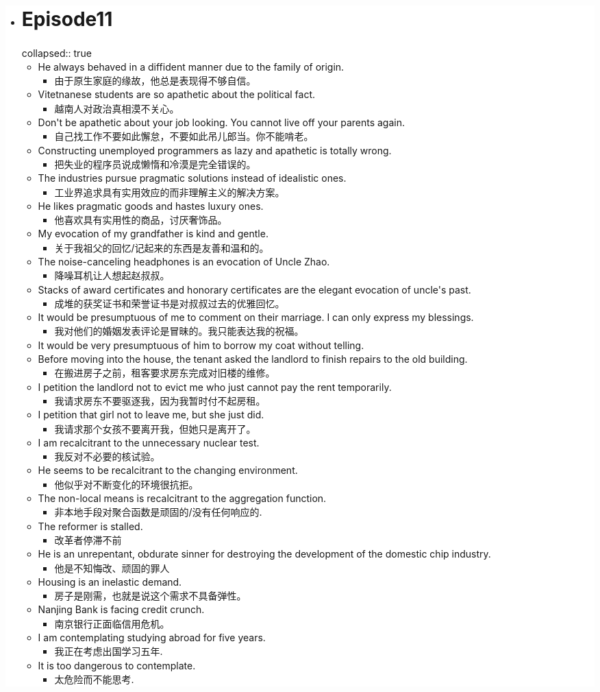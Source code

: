 - # Episode11
  collapsed:: true
	- He always behaved in a diffident manner due to the family of origin.
		- 由于原生家庭的缘故，他总是表现得不够自信。
	- Vitetnanese students are so apathetic about the political fact.
		- 越南人对政治真相漠不关心。
	- Don't be apathetic about your job looking. You cannot live off your parents again.
		- 自己找工作不要如此懈怠，不要如此吊儿郎当。你不能啃老。
	- Constructing unemployed programmers as lazy and apathetic is totally wrong.
		- 把失业的程序员说成懒惰和冷漠是完全错误的。
	- The industries pursue pragmatic solutions instead of idealistic ones.
		- 工业界追求具有实用效应的而非理解主义的解决方案。
	- He likes pragmatic goods and hastes luxury ones.
		- 他喜欢具有实用性的商品，讨厌奢饰品。
	- My evocation of my grandfather is kind and gentle.
		- 关于我祖父的回忆/记起来的东西是友善和温和的。
	- The noise-canceling headphones is an evocation of Uncle Zhao.
		- 降噪耳机让人想起赵叔叔。
	- Stacks of award certificates and honorary certificates are the elegant evocation of uncle's past.
		- 成堆的获奖证书和荣誉证书是对叔叔过去的优雅回忆。
	- It would be presumptuous of me to comment on their marriage. I can only express my blessings.
		- 我对他们的婚姻发表评论是冒昧的。我只能表达我的祝福。
	- It would be very presumptuous of him to borrow my coat without telling.
	- Before moving into the house, the tenant asked the landlord to finish repairs to the old building.
		- 在搬进房子之前，租客要求房东完成对旧楼的维修。
	- I petition the landlord not to evict me who just cannot pay the rent temporarily.
		- 我请求房东不要驱逐我，因为我暂时付不起房租。
	- I petition that girl not to leave me, but she just did.
		- 我请求那个女孩不要离开我，但她只是离开了。
	- I am recalcitrant to the unnecessary nuclear test.
		- 我反对不必要的核试验。
	- He seems to be recalcitrant to the changing environment.
		- 他似乎对不断变化的环境很抗拒。
	- The non-local means is recalcitrant to the aggregation function.
		- 非本地手段对聚合函数是顽固的/没有任何响应的.
	- The reformer is stalled.
		- 改革者停滞不前
	- He is an unrepentant, obdurate sinner for destroying the development of the domestic chip industry.
		- 他是不知悔改、顽固的罪人
	- Housing is an inelastic demand.
		- 房子是刚需，也就是说这个需求不具备弹性。
	- Nanjing Bank is facing credit crunch.
		- 南京银行正面临信用危机。
	- I am contemplating studying abroad for five years.
		- 我正在考虑出国学习五年.
	- It is too dangerous to contemplate.
		- 太危险而不能思考.